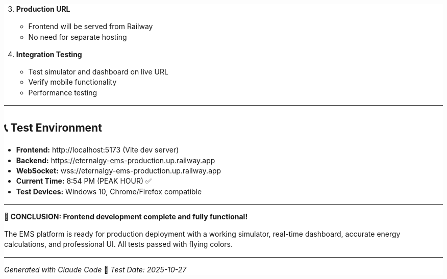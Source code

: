 3. **Production URL**
   - Frontend will be served from Railway
   - No need for separate hosting

4. **Integration Testing**
   - Test simulator and dashboard on live URL
   - Verify mobile functionality
   - Performance testing

---

## 📞 Test Environment

- **Frontend:** http://localhost:5173 (Vite dev server)
- **Backend:** https://eternalgy-ems-production.up.railway.app
- **WebSocket:** wss://eternalgy-ems-production.up.railway.app
- **Current Time:** 8:54 PM (PEAK HOUR) ✅
- **Test Devices:** Windows 10, Chrome/Firefox compatible

---

**🎯 CONCLUSION: Frontend development complete and fully functional!**

The EMS platform is ready for production deployment with a working simulator, real-time dashboard, accurate energy calculations, and professional UI. All tests passed with flying colors.

---

*Generated with Claude Code* 🤖
*Test Date: 2025-10-27*
